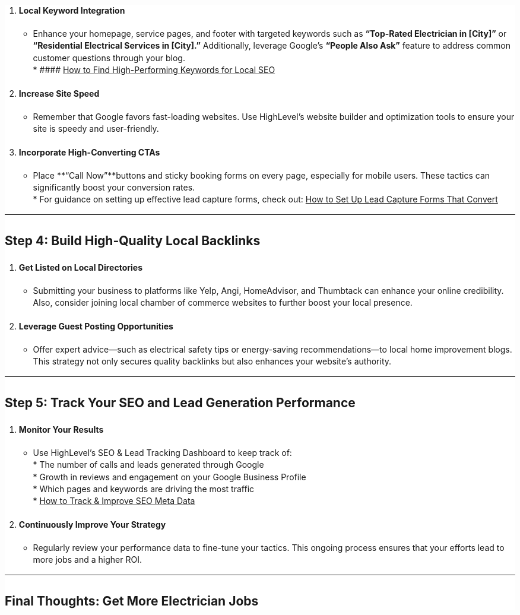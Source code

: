 1. #### **Local Keyword Integration**  
   * Enhance your homepage, service pages, and footer with targeted keywords such as **“Top-Rated Electrician in \[City\]”** or **“Residential Electrical Services in \[City\].”** Additionally, leverage Google’s **“People Also Ask”** feature to address common customer questions through your blog.  
         * #### [How to Find High-Performing Keywords for Local SEO](https://help.gohighlevel.com/support/solutions/articles/155000002910-how-to-add-seo-descriptions-and-keywords-to-boost-your-ecommerce-ranking)
2. #### **Increase Site Speed**  
   * Remember that Google favors fast-loading websites. Use HighLevel’s website builder and optimization tools to ensure your site is speedy and user-friendly.
3. #### **Incorporate High-Converting CTAs**  
   * Place **“Call Now”**buttons and sticky booking forms on every page, especially for mobile users. These tactics can significantly boost your conversion rates.  
         * For guidance on setting up effective lead capture forms, check out: [](https://help.gohighlevel.com/support/solutions/articles/155000004549-how-to-create-a-contact-form-in-highlevel-)[How to Set Up Lead Capture Forms That Convert](https://help.gohighlevel.com/support/solutions/articles/155000004549-how-to-create-a-contact-form-in-highlevel-)

---

## **Step 4: Build High-Quality Local Backlinks**

  
1. #### **Get Listed on Local Directories**  
   * Submitting your business to platforms like Yelp, Angi, HomeAdvisor, and Thumbtack can enhance your online credibility. Also, consider joining local chamber of commerce websites to further boost your local presence.
2. #### **Leverage Guest Posting Opportunities**  
   * Offer expert advice—such as electrical safety tips or energy-saving recommendations—to local home improvement blogs. This strategy not only secures quality backlinks but also enhances your website’s authority.

---

## **Step 5: Track Your SEO and Lead Generation Performance**

  
1. #### **Monitor Your Results**  
   * Use HighLevel’s SEO & Lead Tracking Dashboard to keep track of:  
         * The number of calls and leads generated through Google  
         * Growth in reviews and engagement on your Google Business Profile  
         * Which pages and keywords are driving the most traffic  
                  * [How to Track & Improve SEO Meta Data](https://help.gohighlevel.com/support/solutions/articles/48000980312-seo-meta-data)
2. #### **Continuously Improve Your Strategy**  
   * Regularly review your performance data to fine-tune your tactics. This ongoing process ensures that your efforts lead to more jobs and a higher ROI.

---

## **Final Thoughts: Get More Electrician Jobs**
